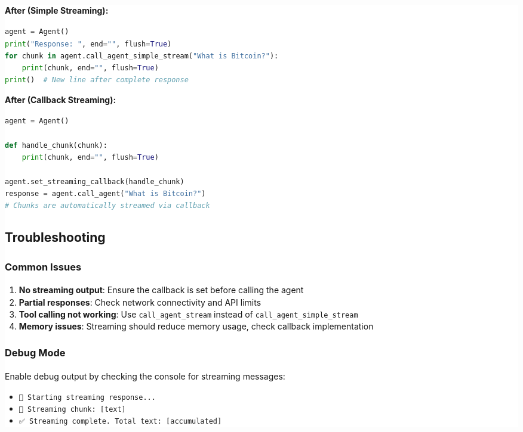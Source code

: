 **After (Simple Streaming):**

```python
agent = Agent()
print("Response: ", end="", flush=True)
for chunk in agent.call_agent_simple_stream("What is Bitcoin?"):
    print(chunk, end="", flush=True)
print()  # New line after complete response
```

**After (Callback Streaming):**

```python
agent = Agent()

def handle_chunk(chunk):
    print(chunk, end="", flush=True)

agent.set_streaming_callback(handle_chunk)
response = agent.call_agent("What is Bitcoin?")
# Chunks are automatically streamed via callback
```

## Troubleshooting

### Common Issues

1. **No streaming output**: Ensure the callback is set before calling the agent
2. **Partial responses**: Check network connectivity and API limits
3. **Tool calling not working**: Use `call_agent_stream` instead of `call_agent_simple_stream`
4. **Memory issues**: Streaming should reduce memory usage, check callback implementation

### Debug Mode

Enable debug output by checking the console for streaming messages:

- `🔄 Starting streaming response...`
- `📝 Streaming chunk: [text]`
- `✅ Streaming complete. Total text: [accumulated]`
